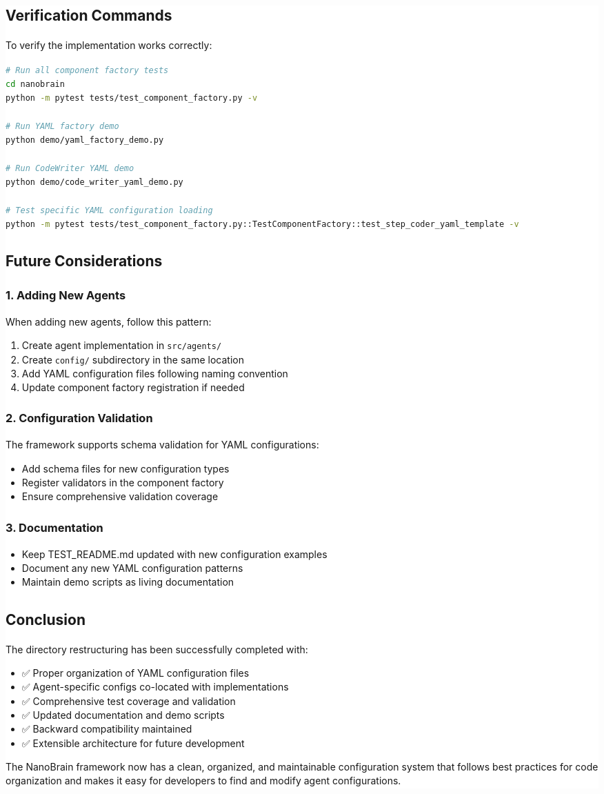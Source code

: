 ## Verification Commands

To verify the implementation works correctly:

```bash
# Run all component factory tests
cd nanobrain
python -m pytest tests/test_component_factory.py -v

# Run YAML factory demo
python demo/yaml_factory_demo.py

# Run CodeWriter YAML demo  
python demo/code_writer_yaml_demo.py

# Test specific YAML configuration loading
python -m pytest tests/test_component_factory.py::TestComponentFactory::test_step_coder_yaml_template -v
```

## Future Considerations

### 1. **Adding New Agents**
When adding new agents, follow this pattern:
1. Create agent implementation in `src/agents/`
2. Create `config/` subdirectory in the same location
3. Add YAML configuration files following naming convention
4. Update component factory registration if needed

### 2. **Configuration Validation**
The framework supports schema validation for YAML configurations:
- Add schema files for new configuration types
- Register validators in the component factory
- Ensure comprehensive validation coverage

### 3. **Documentation**
- Keep TEST_README.md updated with new configuration examples
- Document any new YAML configuration patterns
- Maintain demo scripts as living documentation

## Conclusion

The directory restructuring has been successfully completed with:
- ✅ Proper organization of YAML configuration files
- ✅ Agent-specific configs co-located with implementations  
- ✅ Comprehensive test coverage and validation
- ✅ Updated documentation and demo scripts
- ✅ Backward compatibility maintained
- ✅ Extensible architecture for future development

The NanoBrain framework now has a clean, organized, and maintainable configuration system that follows best practices for code organization and makes it easy for developers to find and modify agent configurations. 